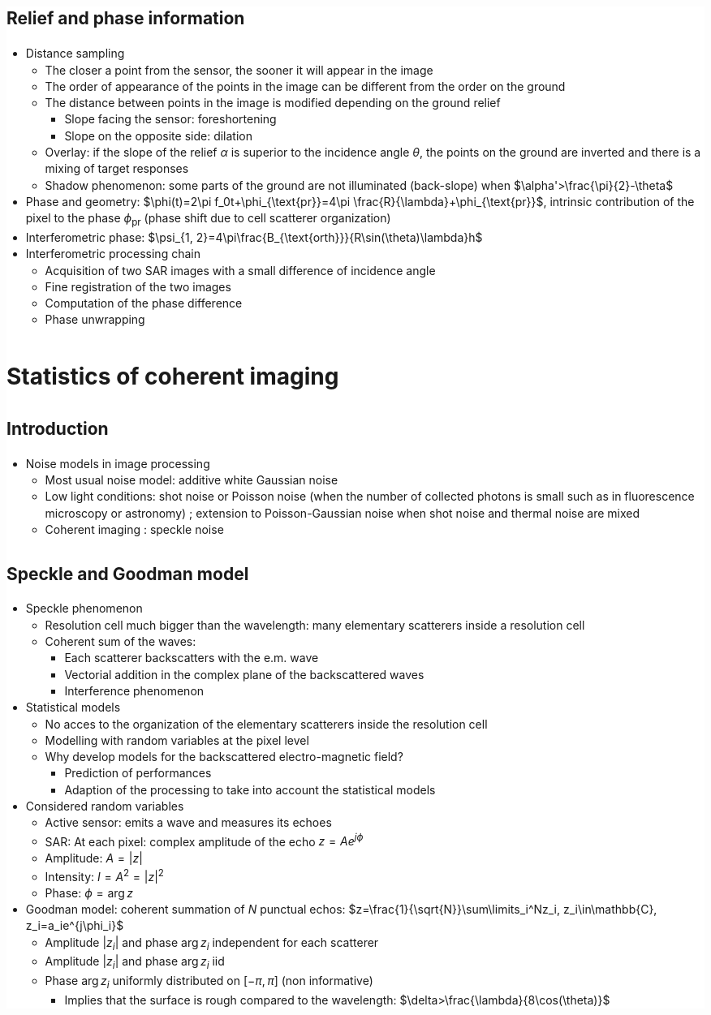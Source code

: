 ## Relief and phase information

- Distance sampling
  - The closer a point from the sensor, the sooner it will appear in the image
  - The order of appearance of the points in the image can be different from the order on the ground
  - The distance between points in the image is modified depending on the ground relief
    - Slope facing the sensor: foreshortening
    - Slope on the opposite side: dilation
  - Overlay: if the slope of the relief $\alpha$ is superior to the incidence angle $\theta$, the points on the ground are inverted and there is a mixing of target responses
  - Shadow phenomenon: some parts of the ground are not illuminated (back-slope) when $\alpha'>\frac{\pi}{2}-\theta$
- Phase and geometry: $\phi(t)=2\pi f_0t+\phi_{\text{pr}}=4\pi \frac{R}{\lambda}+\phi_{\text{pr}}$, intrinsic contribution of the pixel to the phase $\phi_{\text{pr}}$ (phase shift due to cell scatterer organization)
- Interferometric phase: $\psi_{1, 2}=4\pi\frac{B_{\text{orth}}}{R\sin(\theta)\lambda}h$
- Interferometric processing chain
  - Acquisition of two SAR images with a small difference of incidence angle
  - Fine registration of the two images
  - Computation of the phase difference
  - Phase unwrapping

# Statistics of coherent imaging

## Introduction

- Noise models in image processing
  - Most usual noise model: additive white Gaussian noise
  - Low light conditions: shot noise or Poisson noise (when the number of collected photons is small such as in fluorescence microscopy or astronomy) ; extension to Poisson-Gaussian noise when shot noise and thermal noise are mixed
  - Coherent imaging : speckle noise

## Speckle and Goodman model

- Speckle phenomenon
  - Resolution cell much bigger than the wavelength: many elementary scatterers inside a resolution cell
  - Coherent sum of the waves:
    - Each scatterer backscatters with the e.m. wave
    - Vectorial addition in the complex plane of the backscattered waves
    - Interference phenomenon
- Statistical models
  - No acces to the organization of the elementary scatterers inside the resolution cell
  - Modelling with random variables at the pixel level
  - Why develop models for the backscattered electro-magnetic field?
    - Prediction of performances
    - Adaption of the processing to take into account the statistical models
- Considered random variables
  - Active sensor: emits a wave and measures its echoes
  - SAR: At each pixel: complex amplitude of the echo $z = Ae^{j\phi}$
  - Amplitude: $A = |z|$
  - Intensity: $I = A^2 = |z|^2$
  - Phase: $\phi = \arg z$
- Goodman model: coherent summation of $N$ punctual echos: $z=\frac{1}{\sqrt{N}}\sum\limits_i^Nz_i, z_i\in\mathbb{C}, z_i=a_ie^{j\phi_i}$
  - Amplitude $|z_i|$ and phase $\arg z_i$ independent for each scatterer
  - Amplitude $|z_i|$ and phase $\arg z_i$ iid
  - Phase $\arg z_i$ uniformly distributed on $[-\pi,\pi]$ (non informative)
    - Implies that the surface is rough compared to the wavelength: $\delta>\frac{\lambda}{8\cos(\theta)}$